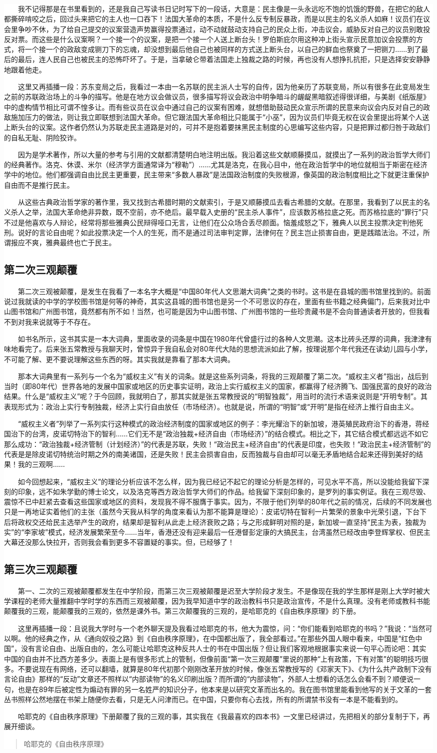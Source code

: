 &emsp;&emsp;我不记得那是在书里看到的，还是我自己写读书日记时写下的一段话，大意是：民主像是一头永远吃不饱的饥饿的野兽，在把它的敌人都撕碎啃咬之后，回过头来把它的主人也一口吞下！法国大革命的本质，不是什么反专制反暴政，而是以民主的名义杀人如麻！议员们在议会里争吵不休，为了给自己提交的议案营造声势赢得投票通过，动不动就鼓动支持自己的民众上街，冲击议会，威胁反对自己的议员别敢投反对票。而这些是什么议案啊？一个接一个的议案，是把一个接一个人送上断台头！罗伯斯庇尔用这种冲上街头宣示民意加议会投票的方式，将一个接一个的政敌变成铡刀下的忘魂，却没想到最后他自己也被同样的方式送上断头台，以自己的鲜血也祭奠了一把铡刀……到了最后的最后，连人民自己也被民主的恐怖吓坏了。于是，当拿破仑带着法国走上独裁之路的时候，再也没有人想挣扎抗拒，只是选择安安静静地跟着他走。

&emsp;&emsp;这里又再插播一段：苏东变局之后，我看过一本由一名苏联的民主派人士写的自传，因为他亲历了苏联变局，所以有很多在此变局发生之前的苏联政治场上的斗争的描写。他是在地方议会做议员，很多描写将议会政治中明争暗斗的龌龊黑暗叙述得很详细，与美剧《纸版屋》中的虚构情节相比可谓不惶多让。而有些议员在议会中通过自己的议案有困难，就想借助鼓动民众宣示所谓的民意来向议会内反对自己的政敌施加压力的做法，则让我立即联想到法国大革命。但它跟法国大革命相比只能属于“小巫”，因为议员们毕竟无权在议会里提出将某个人送上断头台的议案。这作者仍然认为苏联走民主道路是对的，可并不是抱着要抹黑民主制度的心思编写这些内容，只是把罪过都归咎于政敌们的自私无耻、阴险狡诈。

&emsp;&emsp;因为是学术著作，所以大量的参考与引用的文献都清楚明白地注明出版。我沿着这些文献顺藤摸瓜，就摸出了一系列的政治哲学大师们的经典著作。洛克、休谟、米尔（经济学方面通常译为“穆勒”）……尤其是洛克，在我心目中，他在政治哲学中的地位就相当于斯密在经济学中的地位。他们都强调自由比民主更重要，民主带来“多数人暴政”是法国政治制度的失败根源，像英国的政治制度相比之下就更注重保护自由而不是推行民主。

&emsp;&emsp;从这些古典政治哲学家的著作里，我又找到古希腊时期的文献索引，于是又顺藤摸瓜去看古希腊的文献。在那里，我看到了以民主的名义杀人之举，法国大革命绝非异数，既不空前，亦不绝后。最早载入史册的“民主杀人事件”，应该数苏格拉底之死。而苏格拉底的“罪行”只不过是他喜欢与人辩论，经常将那些雅典公民辩得哑口无言，让他们在公众场合丢尽颜面。恼羞成怒之下，雅典人以民主投票决定判他死刑。说好的言论自由呢？如此投票决定一个人的生死，而不是通过司法审判定罪，法律何在？民主岂止损害自由，更是践踏法治。不过，所谓报应不爽，雅典最终也亡于民主。

## 第二次三观颠覆
&emsp;&emsp;第二次三观被颠覆，是发生在我看了一本名字大概是“中国80年代人文思潮大词典”之类的书时。这书是在县城的图书馆里找到的。前面说过我就读的中学的学校图书馆是何等的神奇，其实这县城的图书馆也是另一个不可思议的存在，里面有些书籍之经典偏门，后来我对比中山图书馆和广州图书馆，竟然都有所不如！当然，也可能是因为中山图书馆、广州图书馆的一些珍贵藏书是不会向普通读者开放的，但我看不到对我来说就等于不存在。

&emsp;&emsp;如书名所示，这书其实是一本大词典，里面收录的词条是中国在1980年代曾盛行过的各种人文思潮。这本比砖头还厚的词典，我津津有味地看完了。后来张五常教授与我聊天时，曾惊异于我自私会对80年代大陆的思想流派如此了解，按理说那个年代我还在读幼儿园与小学，不可能了解、更不要说理解这些东西的呀。其实我就是靠看了那本大词典。

&emsp;&emsp;那本大词典里有一系列与一个名为“威权主义”有关的词条。就是这些系列词条，将我的三观颠覆了第二次。“威权主义者”指出，战后到当时（即80年代）世界各地的发展中国家或地区的历史事实证明，政治上实行威权主义的国家，都赢得了经济腾飞、国强民富的良好的政治结果。什么是“威权主义”呢？于今回顾，我就明白了，那其实就是张五常教授说的“明智独裁”，用当时的流行术语来说则是“开明专制”。其表现形式为：政治上实行专制独裁，经济上实行自由放任（市场经济）。也就是说，所谓的“明智”或“开明”是指在经济上推行自由主义。

&emsp;&emsp;“威权主义者”列举了一系列实行这种模式的政治经济制度的国家或地区的例子：李光耀治下的新加坡，港英殖民政府治下的香港，蒋经国治下的台湾，皮诺切特治下的智利……它们无不是“政治独裁+经济自由（市场经济）”的结合模式。相比之下，其它结合模式都远远不如它那么成功：“政治独裁+经济管制（计划经济）”的代表是苏联，失败！“政治民主+经济自由”的代表是印度，也失败！“政治民主+经济管制”的代表是是除皮诺切特统治时期之外的南美诸国，还是失败！民主会损害自由，反而独裁与自由却可以毫无矛盾地结合起来还得到美好的结果！我的三观啊……

&emsp;&emsp;如今回想起来，“威权主义”的理论分析应该不怎么样，因为我已经记不起它的理论分析是怎样的，可见水平不高，所以没能给我留下深刻的印象，远不如朱学勤的博士论文，以及洛克等西方政治哲学大师们的作品。给我留下深刻印象的，是罗列的事实例证。我在三观尽毁、震惊不已中赶紧去查看这些国家或地区的资料，发现我不得不服膺于事实。因为，不限于他们列举的80年代之前的情况，后续的不同发展也只是一再地证实着他们的主张（虽然今天我从科学的角度来看认为那不能算是理论）：皮诺切特在智利一片繁荣的景象中光荣引退，下台下后将政权交还给民主选举产生的政府，结果却是智利从此走上经济衰败之路；与之形成鲜明对照的是，新加坡一直坚持“民主为表，独裁为实”的“李家坡”模式，经济发展繁荣至今……当年，香港还没有迎来最后一任港督彭定康的大搞民主，台湾虽然已经改由李登辉掌权、但民主大幕还没那么快拉开，否则我会看到更多不容置疑的事实。但，已经够了！

## 第三次三观颠覆
&emsp;&emsp;第一、二次的三观被颠覆都发生在中学阶段，而第三次三观被颠覆是迟至大学阶段才发生。不是像现在我的学生那样是刚上大学时被大学课程的老师大量推翻中学时学的东西而三观被颠覆，因为我早知道中学的政治教科书只是政治宣传，不是什么真理。没有老师或教科书能颠覆我的三观，能颠覆我的三观的，依然是课外书。第三次颠覆我的三观的，是哈耶克的《自由秩序原理》的下册。

&emsp;&emsp;这里再插播一段：且说我大学时与一个老外聊天提及我看过哈耶克的书，他大为震惊，问：“你们能看到哈耶克的书吗？”我说：“当然可以啊。他的经典之作，从《通向奴役之路》到《自由秩序原理》，在中国都出版了，我全部看过。”在那些外国人眼中看来，中国是“红色中国”，没有言论自由、出版自由的，怎么可能让哈耶克这种反共人士的书在中国出版？但让我们客观地根据事实来说一句平心而论吧：其实中国的自由并不比西方差多少。表面上是有很多形式上的管制，但像前面“第一次三观颠覆”里说的那种“上有政策，下有对策”的聪明技巧很多。不要说现在有网络，还可以翻墙，就算是80年代初那个刚刚改革开放的时候，像张五常教授写的《邓家天下》、《为什么共产政制下没有言论自由》那样的“反动”文章还不照样以“内部读物”的名义印刷出版？而所谓的“内部读物”，外部人士想看的话怎么会看不到？顺便说一句，也是在89年后被定性为煽动有罪的另一名姓严的知识分子，他本来是以研究文革而出名的。我在图书馆里能看到他写的关于文革的一套丛书照样公然地摆在书架上随便你去看，只是无人问津而已。在中国，只要你有心去找，所有的所谓禁书没有一本是不能看到的。

&emsp;&emsp;哈耶克的《自由秩序原理》下册颠覆了我的三观的事，其实我在《我最喜欢的四本书》一文里已经讲过，先把相关的部分复制于下，再展开细谈。

> 哈耶克的《自由秩序原理》
